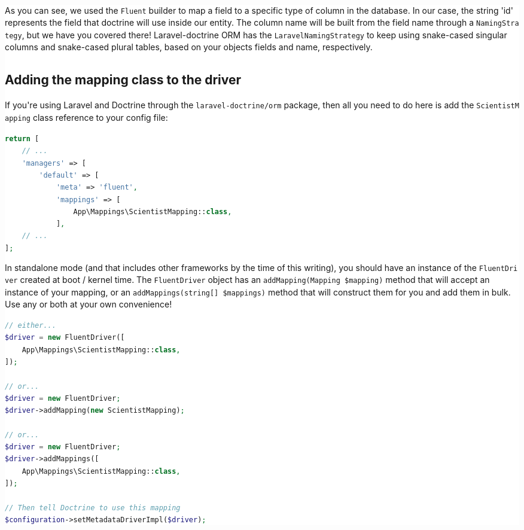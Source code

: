As you can see, we used the `Fluent` builder to map a field to a specific type of column in the database. In our case,
 the string 'id' represents the field that doctrine will use inside our entity. The column name will be built from the
 field name through a `NamingStrategy`, but we have you covered there! Laravel-doctrine ORM has the `LaravelNamingStrategy`
 to keep using snake-cased singular columns and snake-cased plural tables, based on your objects fields and name,
 respectively.

## Adding the mapping class to the driver

If you're using Laravel and Doctrine through the `laravel-doctrine/orm` package, then all you need to do here
is add the `ScientistMapping` class reference to your config file:

```php
return [
    // ...
    'managers' => [
        'default' => [
            'meta' => 'fluent',
            'mappings' => [
                App\Mappings\ScientistMapping::class,
            ],
    // ...
];
```

In standalone mode (and that includes other frameworks by the time of this writing), you should have an instance
of the `FluentDriver` created at boot / kernel time. The `FluentDriver` object has an `addMapping(Mapping $mapping)` method
that will accept an instance of your mapping, or an `addMappings(string[] $mappings)` method that will construct them for
you and add them in bulk. Use any or both at your own convenience!

```php
// either...
$driver = new FluentDriver([
    App\Mappings\ScientistMapping::class,
]);

// or...
$driver = new FluentDriver;
$driver->addMapping(new ScientistMapping);

// or...
$driver = new FluentDriver;
$driver->addMappings([
    App\Mappings\ScientistMapping::class,
]);

// Then tell Doctrine to use this mapping
$configuration->setMetadataDriverImpl($driver);
```
